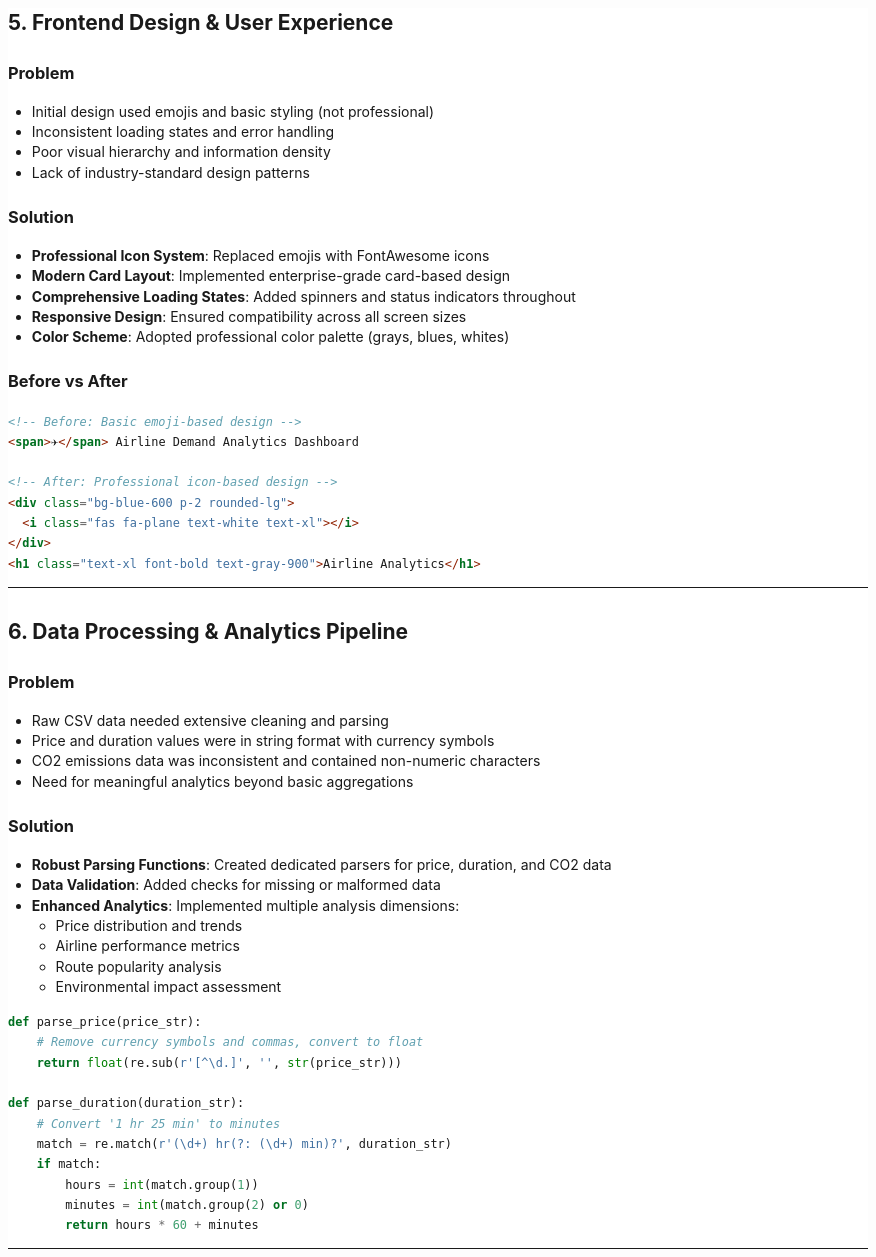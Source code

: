 
## 5. **Frontend Design & User Experience**

### Problem
- Initial design used emojis and basic styling (not professional)
- Inconsistent loading states and error handling
- Poor visual hierarchy and information density
- Lack of industry-standard design patterns

### Solution
- **Professional Icon System**: Replaced emojis with FontAwesome icons
- **Modern Card Layout**: Implemented enterprise-grade card-based design
- **Comprehensive Loading States**: Added spinners and status indicators throughout
- **Responsive Design**: Ensured compatibility across all screen sizes
- **Color Scheme**: Adopted professional color palette (grays, blues, whites)

### Before vs After
```html
<!-- Before: Basic emoji-based design -->
<span>✈️</span> Airline Demand Analytics Dashboard

<!-- After: Professional icon-based design -->
<div class="bg-blue-600 p-2 rounded-lg">
  <i class="fas fa-plane text-white text-xl"></i>
</div>
<h1 class="text-xl font-bold text-gray-900">Airline Analytics</h1>
```

---

## 6. **Data Processing & Analytics Pipeline**

### Problem
- Raw CSV data needed extensive cleaning and parsing
- Price and duration values were in string format with currency symbols
- CO2 emissions data was inconsistent and contained non-numeric characters
- Need for meaningful analytics beyond basic aggregations

### Solution
- **Robust Parsing Functions**: Created dedicated parsers for price, duration, and CO2 data
- **Data Validation**: Added checks for missing or malformed data
- **Enhanced Analytics**: Implemented multiple analysis dimensions:
  - Price distribution and trends
  - Airline performance metrics
  - Route popularity analysis
  - Environmental impact assessment

```python
def parse_price(price_str):
    # Remove currency symbols and commas, convert to float
    return float(re.sub(r'[^\d.]', '', str(price_str)))

def parse_duration(duration_str):
    # Convert '1 hr 25 min' to minutes
    match = re.match(r'(\d+) hr(?: (\d+) min)?', duration_str)
    if match:
        hours = int(match.group(1))
        minutes = int(match.group(2) or 0)
        return hours * 60 + minutes
```

---